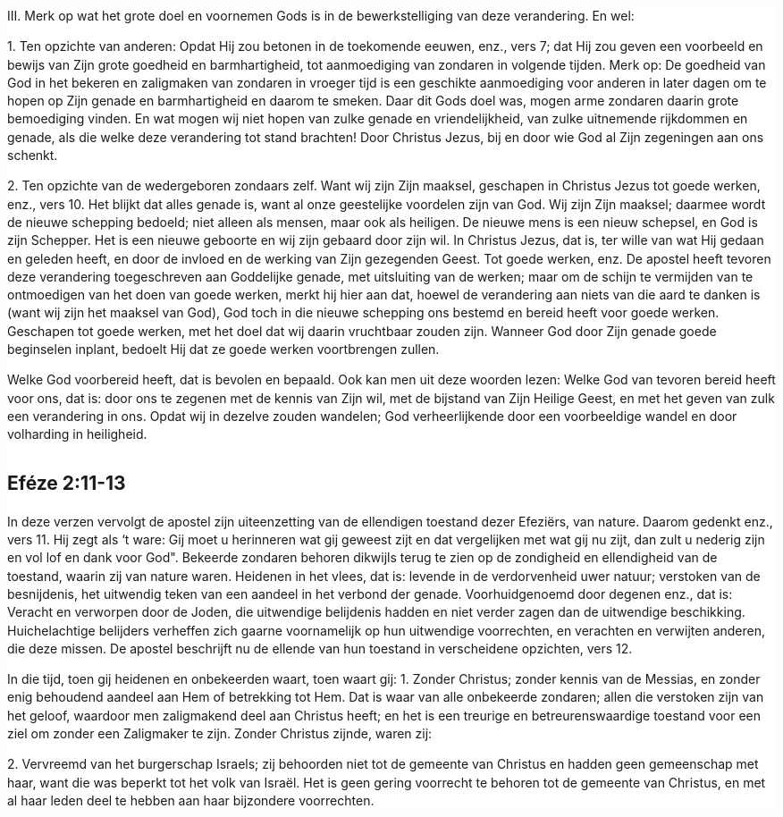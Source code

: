 III. Merk op wat het grote doel en voornemen Gods is in de bewerkstelliging van deze verandering. En wel: 

1\. Ten opzichte van anderen: Opdat Hij zou betonen in de toekomende eeuwen, enz., vers 7; dat Hij zou geven een voorbeeld en bewijs van Zijn grote goedheid en barmhartigheid, tot aanmoediging van zondaren in volgende tijden. 
Merk op: De goedheid van God in het bekeren en zaligmaken van zondaren in vroeger tijd is een geschikte aanmoediging voor anderen in later dagen om te hopen op Zijn genade en barmhartigheid en daarom te smeken. Daar dit Gods doel was, mogen arme zondaren daarin grote bemoediging vinden. En wat mogen wij niet hopen van zulke genade en vriendelijkheid, van zulke uitnemende rijkdommen en genade, als die welke deze verandering tot stand brachten! Door Christus Jezus, bij en door wie God al Zijn zegeningen aan ons schenkt. 

2\. Ten opzichte van de wedergeboren zondaars zelf. Want wij zijn Zijn maaksel, geschapen in Christus Jezus tot goede werken, enz., vers 10. Het blijkt dat alles genade is, want al onze geestelijke voordelen zijn van God. 
Wij zijn Zijn maaksel; daarmee wordt de nieuwe schepping bedoeld; niet alleen als mensen, maar ook als heiligen. De nieuwe mens is een nieuw schepsel, en God is zijn Schepper. Het is een nieuwe geboorte en wij zijn gebaard door zijn wil. In Christus Jezus, dat is, ter wille van wat Hij gedaan en geleden heeft, en door de invloed en de werking van Zijn gezegenden Geest. Tot goede werken, enz. De apostel heeft tevoren deze verandering toegeschreven aan Goddelijke genade, met uitsluiting van de werken; maar om de schijn te vermijden van te ontmoedigen van het doen van goede werken, merkt hij hier aan dat, hoewel de verandering aan niets van die aard te danken is (want wij zijn het maaksel van God), God toch in die nieuwe schepping ons bestemd en bereid heeft voor goede werken. 
Geschapen tot goede werken, met het doel dat wij daarin vruchtbaar zouden zijn. Wanneer God door Zijn genade goede beginselen inplant, bedoelt Hij dat ze goede werken voortbrengen zullen. 

Welke God voorbereid heeft, dat is bevolen en bepaald. Ook kan men uit deze woorden lezen: Welke God van tevoren bereid heeft voor ons, dat is: door ons te zegenen met de kennis van Zijn wil, met de bijstand van Zijn Heilige Geest, en met het geven van zulk een verandering in ons. Opdat wij in dezelve zouden wandelen; God verheerlijkende door een voorbeeldige wandel en door volharding in heiligheid. 

## Eféze 2:11-13 

In deze verzen vervolgt de apostel zijn uiteenzetting van de ellendigen toestand dezer Efeziërs, van nature. Daarom gedenkt enz., vers 11. Hij zegt als ‘t ware: Gij moet u herinneren wat gij geweest zijt en dat vergelijken met wat gij nu zijt, dan zult u nederig zijn en vol lof en dank voor God". Bekeerde zondaren behoren dikwijls terug te zien op de zondigheid en ellendigheid van de toestand, waarin zij van nature waren. Heidenen in het vlees, dat is: levende in de verdorvenheid uwer natuur; verstoken van de besnijdenis, het uitwendig teken van een aandeel in het verbond der genade. Voorhuidgenoemd door degenen enz., dat is: Veracht en verworpen door de Joden, die uitwendige belijdenis hadden en niet verder zagen dan de uitwendige beschikking. Huichelachtige belijders verheffen zich gaarne voornamelijk op hun uitwendige voorrechten, en verachten en verwijten anderen, die deze missen. De apostel beschrijft nu de ellende van hun toestand in verscheidene opzichten, vers 12.

In die tijd, toen gij heidenen en onbekeerden waart, toen waart gij: 
1\. Zonder Christus; zonder kennis van de Messias, en zonder enig behoudend aandeel aan Hem of betrekking tot Hem. Dat is waar van alle onbekeerde zondaren; allen die verstoken zijn van het geloof, waardoor men zaligmakend deel aan Christus heeft; en het is een treurige en betreurenswaardige toestand voor een ziel om zonder een Zaligmaker te zijn. Zonder Christus zijnde, waren zij: 

2\. Vervreemd van het burgerschap Israels; zij behoorden niet tot de gemeente van Christus en hadden geen gemeenschap met haar, want die was beperkt tot het volk van Israël. Het is geen gering voorrecht te behoren tot de gemeente van Christus, en met al haar leden deel te hebben aan haar bijzondere voorrechten. 
